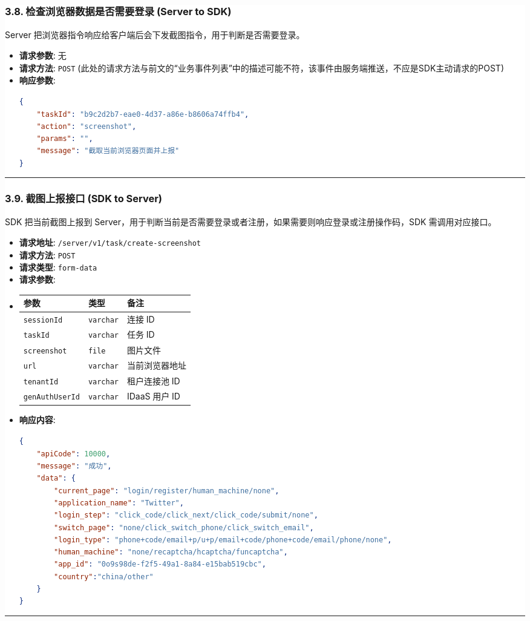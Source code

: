 
### 3.8. 检查浏览器数据是否需要登录 (Server to SDK)

Server 把浏览器指令响应给客户端后会下发截图指令，用于判断是否需要登录。

*   **请求参数**: 无
*   **请求方法**: `POST` (此处的请求方法与前文的“业务事件列表”中的描述可能不符，该事件由服务端推送，不应是SDK主动请求的POST)
*   **响应参数**:
    ```json
    {
        "taskId": "b9c2d2b7-eae0-4d37-a86e-b8606a74ffb4",
        "action": "screenshot",
        "params": "",
        "message": "截取当前浏览器页面并上报"
    }
    ```

---

### 3.9. 截图上报接口 (SDK to Server)

SDK 把当前截图上报到 Server，用于判断当前是否需要登录或者注册，如果需要则响应登录或注册操作码，SDK 需调用对应接口。

*   **请求地址**: `/server/v1/task/create-screenshot`
*   **请求方法**: `POST`
*   **请求类型**: `form-data`
*   **请求参数**:
* 
    | 参数            | 类型      | 备注                         |
    | :-------------- | :-------- | :--------------------------- |
    | `sessionId`     | `varchar` | 连接 ID                      |
    | `taskId`        | `varchar` | 任务 ID                      |
    | `screenshot`    | `file`    | 图片文件                     |
    | `url`           | `varchar` | 当前浏览器地址               |
    | `tenantId`      | `varchar` | 租户连接池 ID         |
    | `genAuthUserId` | `varchar` | IDaaS 用户 ID                |
*   **响应内容**:
    ```json
    {
        "apiCode": 10000,
        "message": "成功",
        "data": {
            "current_page": "login/register/human_machine/none",
            "application_name": "Twitter",
            "login_step": "click_code/click_next/click_code/submit/none",
            "switch_page": "none/click_switch_phone/click_switch_email",
            "login_type": "phone+code/email+p/u+p/email+code/phone+code/email/phone/none",
            "human_machine": "none/recaptcha/hcaptcha/funcaptcha",
            "app_id": "0o9s98de-f2f5-49a1-8a84-e15bab519cbc",
            "country":"china/other"
        }
    }
    ```

---